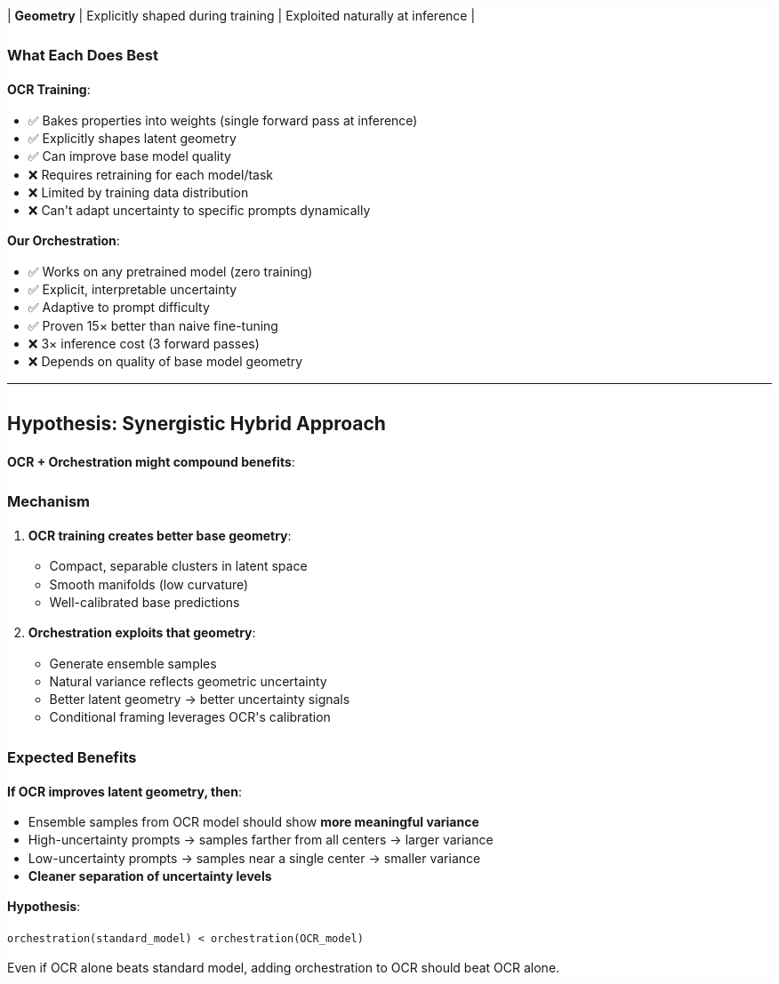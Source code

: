 | **Geometry** | Explicitly shaped during training | Exploited naturally at inference |

### What Each Does Best

**OCR Training**:
- ✅ Bakes properties into weights (single forward pass at inference)
- ✅ Explicitly shapes latent geometry
- ✅ Can improve base model quality
- ❌ Requires retraining for each model/task
- ❌ Limited by training data distribution
- ❌ Can't adapt uncertainty to specific prompts dynamically

**Our Orchestration**:
- ✅ Works on any pretrained model (zero training)
- ✅ Explicit, interpretable uncertainty
- ✅ Adaptive to prompt difficulty
- ✅ Proven 15× better than naive fine-tuning
- ❌ 3× inference cost (3 forward passes)
- ❌ Depends on quality of base model geometry

---

## Hypothesis: Synergistic Hybrid Approach

**OCR + Orchestration might compound benefits**:

### Mechanism

1. **OCR training creates better base geometry**:
   - Compact, separable clusters in latent space
   - Smooth manifolds (low curvature)
   - Well-calibrated base predictions

2. **Orchestration exploits that geometry**:
   - Generate ensemble samples
   - Natural variance reflects geometric uncertainty
   - Better latent geometry → better uncertainty signals
   - Conditional framing leverages OCR's calibration

### Expected Benefits

**If OCR improves latent geometry, then**:
- Ensemble samples from OCR model should show **more meaningful variance**
- High-uncertainty prompts → samples farther from all centers → larger variance
- Low-uncertainty prompts → samples near a single center → smaller variance
- **Cleaner separation of uncertainty levels**

**Hypothesis**:
```
orchestration(standard_model) < orchestration(OCR_model)
```

Even if OCR alone beats standard model, adding orchestration to OCR should beat OCR alone.
